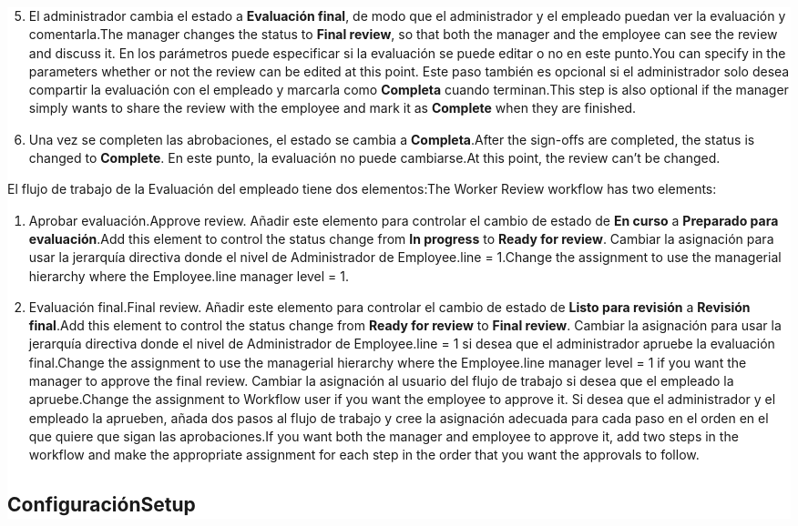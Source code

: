 5.  <span data-ttu-id="8d581-222">El administrador cambia el estado a **Evaluación final**, de modo que el administrador y el empleado puedan ver la evaluación y comentarla.</span><span class="sxs-lookup"><span data-stu-id="8d581-222">The manager changes the status to **Final review**, so that both the manager and the employee can see the review and discuss it.</span></span> <span data-ttu-id="8d581-223">En los parámetros puede especificar si la evaluación se puede editar o no en este punto.</span><span class="sxs-lookup"><span data-stu-id="8d581-223">You can specify in the parameters whether or not the review can be edited at this point.</span></span> <span data-ttu-id="8d581-224">Este paso también es opcional si el administrador solo desea compartir la evaluación con el empleado y marcarla como **Completa** cuando terminan.</span><span class="sxs-lookup"><span data-stu-id="8d581-224">This step is also optional if the manager simply wants to share the review with the employee and mark it as **Complete** when they are finished.</span></span>

6.  <span data-ttu-id="8d581-225">Una vez se completen las abrobaciones, el estado se cambia a **Completa**.</span><span class="sxs-lookup"><span data-stu-id="8d581-225">After the sign-offs are completed, the status is changed to **Complete**.</span></span> <span data-ttu-id="8d581-226">En este punto, la evaluación no puede cambiarse.</span><span class="sxs-lookup"><span data-stu-id="8d581-226">At this point, the review can’t be changed.</span></span>

<span data-ttu-id="8d581-227">El flujo de trabajo de la Evaluación del empleado tiene dos elementos:</span><span class="sxs-lookup"><span data-stu-id="8d581-227">The Worker Review workflow has two elements:</span></span>

1.  <span data-ttu-id="8d581-228">Aprobar evaluación.</span><span class="sxs-lookup"><span data-stu-id="8d581-228">Approve review.</span></span> <span data-ttu-id="8d581-229">Añadir este elemento para controlar el cambio de estado de **En curso** a **Preparado para evaluación**.</span><span class="sxs-lookup"><span data-stu-id="8d581-229">Add this element to control the status change from **In progress** to **Ready for review**.</span></span> <span data-ttu-id="8d581-230">Cambiar la asignación para usar la jerarquía directiva donde el nivel de Administrador de Employee.line = 1.</span><span class="sxs-lookup"><span data-stu-id="8d581-230">Change the assignment to use the managerial hierarchy where the Employee.line manager level = 1.</span></span>

2.  <span data-ttu-id="8d581-231">Evaluación final.</span><span class="sxs-lookup"><span data-stu-id="8d581-231">Final review.</span></span> <span data-ttu-id="8d581-232">Añadir este elemento para controlar el cambio de estado de **Listo para revisión** a **Revisión final**.</span><span class="sxs-lookup"><span data-stu-id="8d581-232">Add this element to control the status change from **Ready for review** to **Final review**.</span></span> <span data-ttu-id="8d581-233">Cambiar la asignación para usar la jerarquía directiva donde el nivel de Administrador de Employee.line = 1 si desea que el administrador apruebe la evaluación final.</span><span class="sxs-lookup"><span data-stu-id="8d581-233">Change the assignment to use the managerial hierarchy where the Employee.line manager level = 1 if you want the manager to approve the final review.</span></span> <span data-ttu-id="8d581-234">Cambiar la asignación al usuario del flujo de trabajo si desea que el empleado la apruebe.</span><span class="sxs-lookup"><span data-stu-id="8d581-234">Change the assignment to Workflow user if you want the employee to approve it.</span></span> <span data-ttu-id="8d581-235">Si desea que el administrador y el empleado la aprueben, añada dos pasos al flujo de trabajo y cree la asignación adecuada para cada paso en el orden en el que quiere que sigan las aprobaciones.</span><span class="sxs-lookup"><span data-stu-id="8d581-235">If you want both the manager and employee to approve it, add two steps in the workflow and make the appropriate assignment for each step in the order that you want the approvals to follow.</span></span>

## <a name="setup"></a><span data-ttu-id="8d581-236">Configuración</span><span class="sxs-lookup"><span data-stu-id="8d581-236">Setup</span></span>
